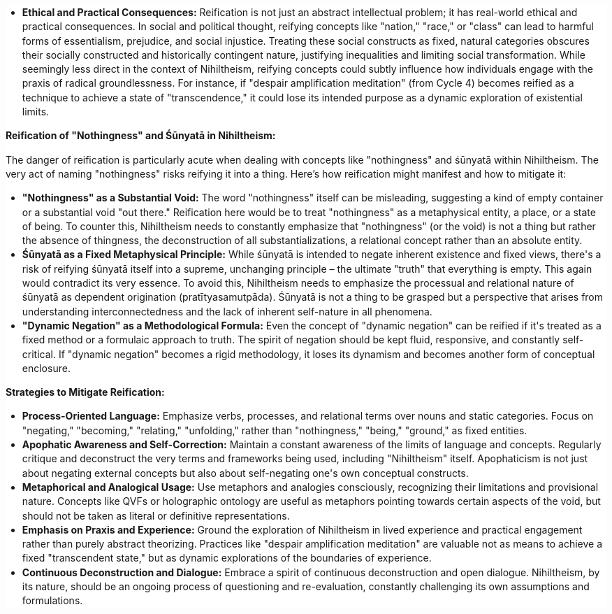 - **Ethical and Practical Consequences:** Reification is not just an abstract intellectual problem; it has real-world ethical and practical consequences. In social and political thought, reifying concepts like "nation," "race," or "class" can lead to harmful forms of essentialism, prejudice, and social injustice. Treating these social constructs as fixed, natural categories obscures their socially constructed and historically contingent nature, justifying inequalities and limiting social transformation. While seemingly less direct in the context of Nihiltheism, reifying concepts could subtly influence how individuals engage with the praxis of radical groundlessness. For instance, if "despair amplification meditation" (from Cycle 4) becomes reified as a technique to achieve a state of "transcendence," it could lose its intended purpose as a dynamic exploration of existential limits.

**Reification of "Nothingness" and Śūnyatā in Nihiltheism:**

The danger of reification is particularly acute when dealing with concepts like "nothingness" and śūnyatā within Nihiltheism. The very act of naming "nothingness" risks reifying it into a thing. Here’s how reification might manifest and how to mitigate it:

- **"Nothingness" as a Substantial Void:** The word "nothingness" itself can be misleading, suggesting a kind of empty container or a substantial void "out there." Reification here would be to treat "nothingness" as a metaphysical entity, a place, or a state of being. To counter this, Nihiltheism needs to constantly emphasize that "nothingness" (or the void) is not a thing but rather the absence of thingness, the deconstruction of all substantializations, a relational concept rather than an absolute entity.
- **Śūnyatā as a Fixed Metaphysical Principle:** While śūnyatā is intended to negate inherent existence and fixed views, there's a risk of reifying śūnyatā itself into a supreme, unchanging principle – the ultimate "truth" that everything is empty. This again would contradict its very essence. To avoid this, Nihiltheism needs to emphasize the processual and relational nature of śūnyatā as dependent origination (pratītyasamutpāda). Śūnyatā is not a thing to be grasped but a perspective that arises from understanding interconnectedness and the lack of inherent self-nature in all phenomena.
- **"Dynamic Negation" as a Methodological Formula:** Even the concept of "dynamic negation" can be reified if it's treated as a fixed method or a formulaic approach to truth. The spirit of negation should be kept fluid, responsive, and constantly self-critical. If "dynamic negation" becomes a rigid methodology, it loses its dynamism and becomes another form of conceptual enclosure.

**Strategies to Mitigate Reification:**

- **Process-Oriented Language:** Emphasize verbs, processes, and relational terms over nouns and static categories. Focus on "negating," "becoming," "relating," "unfolding," rather than "nothingness," "being," "ground," as fixed entities.
- **Apophatic Awareness and Self-Correction:** Maintain a constant awareness of the limits of language and concepts. Regularly critique and deconstruct the very terms and frameworks being used, including "Nihiltheism" itself. Apophaticism is not just about negating external concepts but also about self-negating one's own conceptual constructs.
- **Metaphorical and Analogical Usage:** Use metaphors and analogies consciously, recognizing their limitations and provisional nature. Concepts like QVFs or holographic ontology are useful as metaphors pointing towards certain aspects of the void, but should not be taken as literal or definitive representations.
- **Emphasis on Praxis and Experience:** Ground the exploration of Nihiltheism in lived experience and practical engagement rather than purely abstract theorizing. Practices like "despair amplification meditation" are valuable not as means to achieve a fixed "transcendent state," but as dynamic explorations of the boundaries of experience.
- **Continuous Deconstruction and Dialogue:** Embrace a spirit of continuous deconstruction and open dialogue. Nihiltheism, by its nature, should be an ongoing process of questioning and re-evaluation, constantly challenging its own assumptions and formulations.
